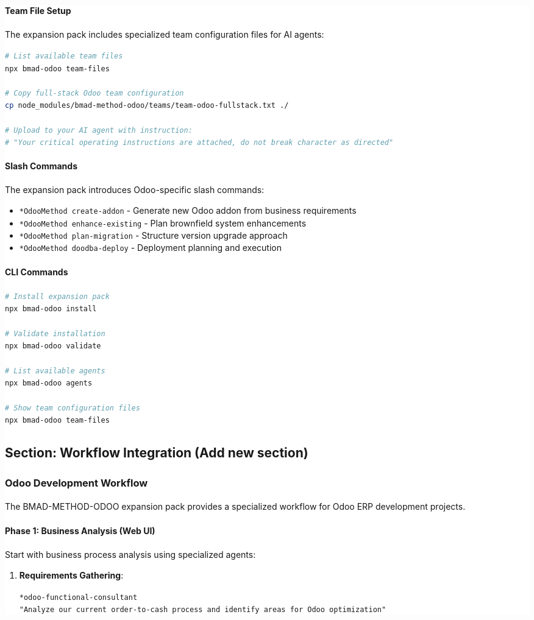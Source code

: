#### Team File Setup

The expansion pack includes specialized team configuration files for AI agents:

```bash
# List available team files
npx bmad-odoo team-files

# Copy full-stack Odoo team configuration
cp node_modules/bmad-method-odoo/teams/team-odoo-fullstack.txt ./

# Upload to your AI agent with instruction:
# "Your critical operating instructions are attached, do not break character as directed"
```

#### Slash Commands

The expansion pack introduces Odoo-specific slash commands:

- `*OdooMethod create-addon` - Generate new Odoo addon from business requirements
- `*OdooMethod enhance-existing` - Plan brownfield system enhancements  
- `*OdooMethod plan-migration` - Structure version upgrade approach
- `*OdooMethod doodba-deploy` - Deployment planning and execution

#### CLI Commands

```bash
# Install expansion pack
npx bmad-odoo install

# Validate installation
npx bmad-odoo validate

# List available agents
npx bmad-odoo agents

# Show team configuration files
npx bmad-odoo team-files
```

## Section: Workflow Integration (Add new section)

### Odoo Development Workflow

The BMAD-METHOD-ODOO expansion pack provides a specialized workflow for Odoo ERP development projects.

#### Phase 1: Business Analysis (Web UI)

Start with business process analysis using specialized agents:

1. **Requirements Gathering**:
   ```
   *odoo-functional-consultant
   "Analyze our current order-to-cash process and identify areas for Odoo optimization"
   ```
